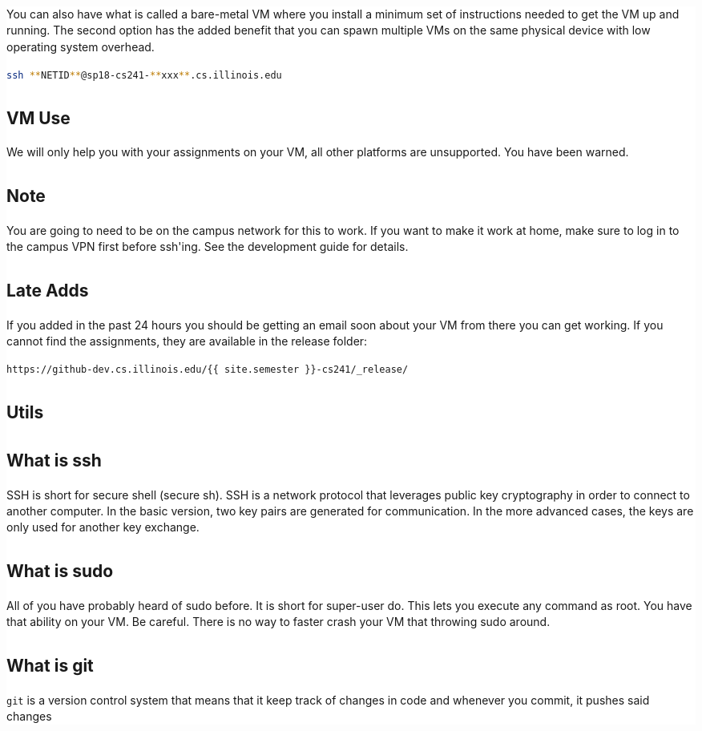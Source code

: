 You can also have what is called a bare-metal VM where you install a minimum set of instructions needed to get the VM up and running. The second option has the added benefit that you can spawn multiple VMs on the same physical device with low operating system overhead.

<vertical />

```bash
ssh **NETID**@sp18-cs241-**xxx**.cs.illinois.edu
```

## VM Use

We will only help you with your assignments on your VM, all other platforms are unsupported. You have been warned.

## Note

You are going to need to be on the campus network for this to work. If you want to make it work at home, make sure to log in to the campus VPN first before ssh'ing. See the development guide for details.

## Late Adds

If you added in the past 24 hours you should be getting an email soon about your VM from there you can get working. If you cannot find the assignments, they are available in the release folder:

```
https://github-dev.cs.illinois.edu/{{ site.semester }}-cs241/_release/
```

<horizontal />

## Utils

<vertical />

## What is ssh

SSH is short for secure shell (secure sh). SSH is a network protocol that leverages public key cryptography in order to connect to another computer. In the basic version, two key pairs are generated for communication. In the more advanced cases, the keys are only used for another key exchange.

## What is sudo

All of you have probably heard of sudo before. It is short for super-user do. This lets you execute any command as root. You have that ability on your VM. Be careful. There is no way to faster crash your VM that throwing sudo around.

## What is git

`git` is a version control system that means that it keep track of changes in code and whenever you commit, it pushes said changes
